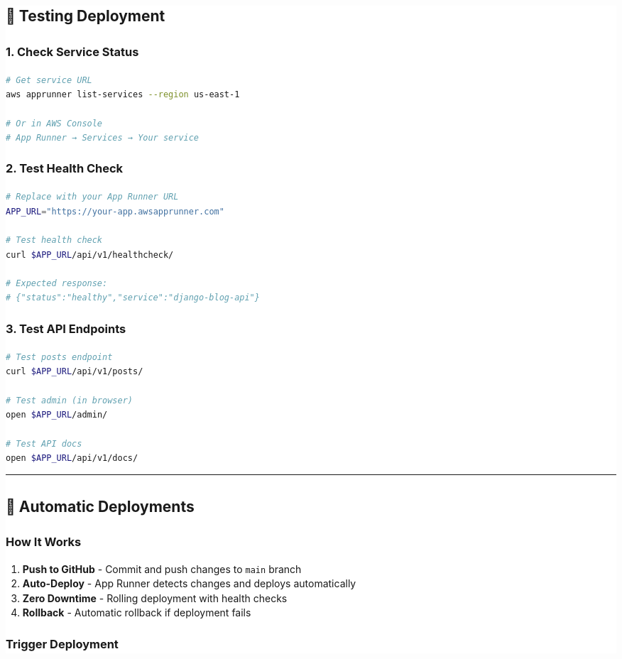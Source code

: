 
## 🧪 Testing Deployment

### 1. Check Service Status

```bash
# Get service URL
aws apprunner list-services --region us-east-1

# Or in AWS Console
# App Runner → Services → Your service
```

### 2. Test Health Check

```bash
# Replace with your App Runner URL
APP_URL="https://your-app.awsapprunner.com"

# Test health check
curl $APP_URL/api/v1/healthcheck/

# Expected response:
# {"status":"healthy","service":"django-blog-api"}
```

### 3. Test API Endpoints

```bash
# Test posts endpoint
curl $APP_URL/api/v1/posts/

# Test admin (in browser)
open $APP_URL/admin/

# Test API docs
open $APP_URL/api/v1/docs/
```

---

## 🔄 Automatic Deployments

### How It Works

1. **Push to GitHub** - Commit and push changes to `main` branch
2. **Auto-Deploy** - App Runner detects changes and deploys automatically
3. **Zero Downtime** - Rolling deployment with health checks
4. **Rollback** - Automatic rollback if deployment fails

### Trigger Deployment
